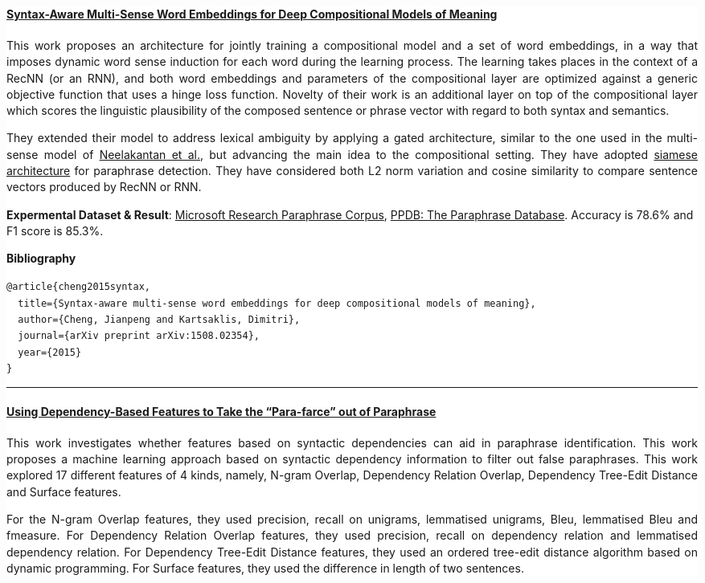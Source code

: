 
#### [Syntax-Aware Multi-Sense Word Embeddings for Deep Compositional Models of Meaning](http://www.aclweb.org/anthology/D/D15/D15-1177.pdf)

<p align="justify">
This work proposes an architecture for jointly training a compositional model and a set of word embeddings, in a way that imposes dynamic word sense induction for each word during the learning process. The learning takes places in the context of a RecNN (or an RNN), and both word embeddings and parameters of the compositional layer are optimized against a generic objective function that uses a hinge loss function. Novelty of their work is an additional layer on top of the compositional layer which scores the linguistic plausibility of the composed sentence or phrase vector with regard to both syntax and semantics.
<p align="justify">

<p align="justify">
They extended their model to address lexical ambiguity by applying a gated architecture, similar to the one used in the multi-sense model of <a href="https://arxiv.org/pdf/1504.06654.pdf">Neelakantan et al.</a>, but advancing the main idea to the compositional setting. They have adopted <a href="https://papers.nips.cc/paper/769-signature-verification-using-a-siamese-time-delay-neural-network.pdf">siamese architecture</a> for paraphrase detection. They have considered both L2 norm variation and cosine similarity to compare sentence vectors produced by RecNN or RNN.
<p align="justify">

**Expermental Dataset & Result**: [Microsoft Research Paraphrase Corpus](https://github.com/wasiahmad/Paraphrase-Identification-Task/tree/master/Dataset/MSRParaphraseCorpus), [PPDB: The Paraphrase Database](http://www.cis.upenn.edu/~ccb/ppdb/). Accuracy is 78.6% and F1 score is 85.3%.

**Bibliography**
```
@article{cheng2015syntax,
  title={Syntax-aware multi-sense word embeddings for deep compositional models of meaning},
  author={Cheng, Jianpeng and Kartsaklis, Dimitri},
  journal={arXiv preprint arXiv:1508.02354},
  year={2015}
}
```

---

#### [Using Dependency-Based Features to Take the “Para-farce” out of Paraphrase](http://www.alta.asn.au/events/altw2006/proceedings/swan-final.pdf)

<p align="justify">
This work investigates whether features based on syntactic dependencies can aid in paraphrase identification. This work proposes a machine learning approach based on syntactic dependency information to filter out false paraphrases. This work explored 17 different features of 4 kinds, namely, N-gram Overlap, Dependency Relation Overlap, Dependency Tree-Edit Distance and Surface features.
<p align="justify">

<p align="justify">
For the N-gram Overlap features, they used precision, recall on unigrams, lemmatised unigrams, Bleu, lemmatised Bleu and fmeasure. For Dependency Relation Overlap features, they used precision, recall on dependency relation and lemmatised dependency relation. For Dependency Tree-Edit Distance features, they used an ordered tree-edit distance algorithm based on dynamic programming. For Surface features, they used the difference in length of two sentences.
<p align="justify">
